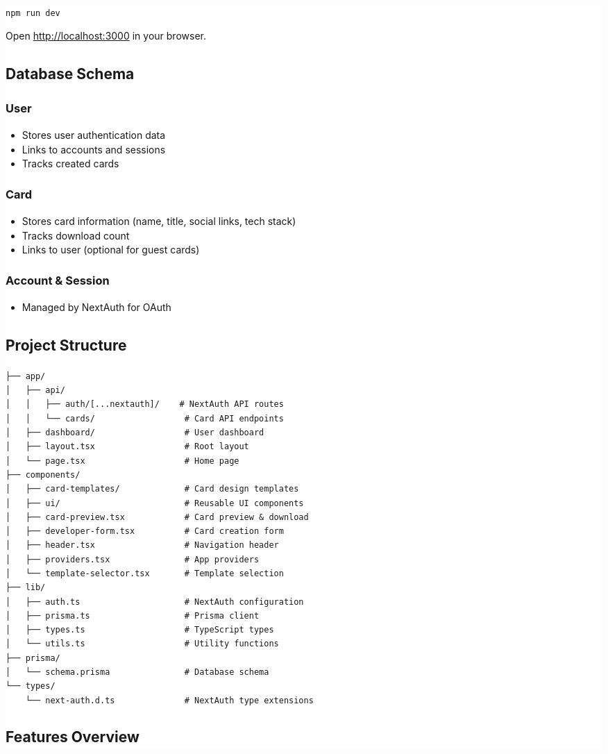 ```bash
npm run dev
```

Open [http://localhost:3000](http://localhost:3000) in your browser.

## Database Schema

### User
- Stores user authentication data
- Links to accounts and sessions
- Tracks created cards

### Card
- Stores card information (name, title, social links, tech stack)
- Tracks download count
- Links to user (optional for guest cards)

### Account & Session
- Managed by NextAuth for OAuth

## Project Structure

```
├── app/
│   ├── api/
│   │   ├── auth/[...nextauth]/    # NextAuth API routes
│   │   └── cards/                  # Card API endpoints
│   ├── dashboard/                  # User dashboard
│   ├── layout.tsx                  # Root layout
│   └── page.tsx                    # Home page
├── components/
│   ├── card-templates/             # Card design templates
│   ├── ui/                         # Reusable UI components
│   ├── card-preview.tsx            # Card preview & download
│   ├── developer-form.tsx          # Card creation form
│   ├── header.tsx                  # Navigation header
│   ├── providers.tsx               # App providers
│   └── template-selector.tsx       # Template selection
├── lib/
│   ├── auth.ts                     # NextAuth configuration
│   ├── prisma.ts                   # Prisma client
│   ├── types.ts                    # TypeScript types
│   └── utils.ts                    # Utility functions
├── prisma/
│   └── schema.prisma               # Database schema
└── types/
    └── next-auth.d.ts              # NextAuth type extensions
```

## Features Overview
